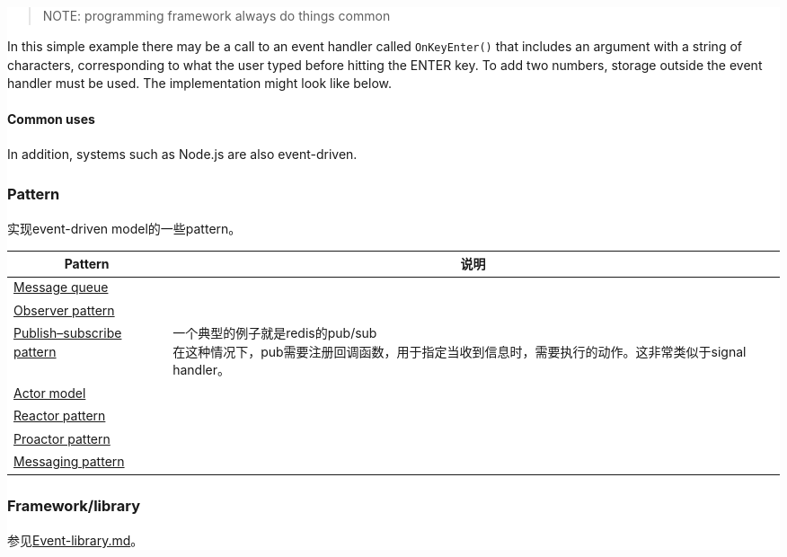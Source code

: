 > NOTE: programming framework always do things common

In this simple example there may be a call to an event handler called `OnKeyEnter()` that includes an argument with a string of characters, corresponding to what the user typed before hitting the ENTER key. To add two numbers, storage outside the event handler must be used. The implementation might look like below.

#### Common uses

In addition, systems such as Node.js are also event-driven.



### Pattern

实现event-driven model的一些pattern。

| Pattern                                                      | 说明                                                         |
| ------------------------------------------------------------ | ------------------------------------------------------------ |
| [Message queue](https://en.wikipedia.org/wiki/Message_queue) |                                                              |
| [Observer pattern](https://en.wikipedia.org/wiki/Observer_pattern) |                                                              |
| [Publish–subscribe pattern](https://en.wikipedia.org/wiki/Publish%E2%80%93subscribe_pattern) | 一个典型的例子就是redis的pub/sub<br>在这种情况下，pub需要注册回调函数，用于指定当收到信息时，需要执行的动作。这非常类似于signal handler。 |
| [Actor model](https://en.wikipedia.org/wiki/Actor_model)     |                                                              |
| [Reactor pattern](https://en.wikipedia.org/wiki/Reactor_pattern) |                                                              |
| [Proactor pattern](https://en.wikipedia.org/wiki/Proactor_pattern) |                                                              |
| [Messaging pattern](https://en.wikipedia.org/wiki/Messaging_pattern) |                                                              |

### Framework/library

参见[Event-library.md](./Library/Event-library.md)。